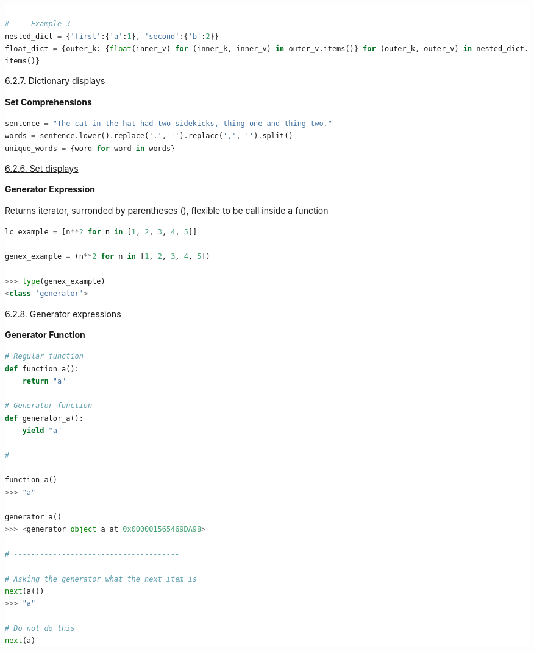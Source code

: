 ```python

# --- Example 3 ---
nested_dict = {'first':{'a':1}, 'second':{'b':2}}
float_dict = {outer_k: {float(inner_v) for (inner_k, inner_v) in outer_v.items()} for (outer_k, outer_v) in nested_dict.items()}
```

[6.2.7. Dictionary displays](https://docs.python.org/3/reference/expressions.html#dictionary-displays)

**Set Comprehensions**

```python
sentence = "The cat in the hat had two sidekicks, thing one and thing two."
words = sentence.lower().replace('.', '').replace(',', '').split()
unique_words = {word for word in words}
```

[6.2.6. Set displays](https://docs.python.org/3/reference/expressions.html#set-displays)

**Generator Expression**

Returns iterator, surronded by parentheses (), flexible to be call inside a function

```python
lc_example = [n**2 for n in [1, 2, 3, 4, 5]]

genex_example = (n**2 for n in [1, 2, 3, 4, 5])

>>> type(genex_example)
<class 'generator'>
```

[6.2.8. Generator expressions](https://docs.python.org/3/reference/expressions.html#generator-expressions)

**Generator Function**

```python
# Regular function
def function_a():
    return "a"

# Generator function
def generator_a():
    yield "a"

# --------------------------------------

function_a()
>>> "a"

generator_a()
>>> <generator object a at 0x000001565469DA98>

# --------------------------------------

# Asking the generator what the next item is
next(a())
>>> "a"

# Do not do this
next(a)
```
